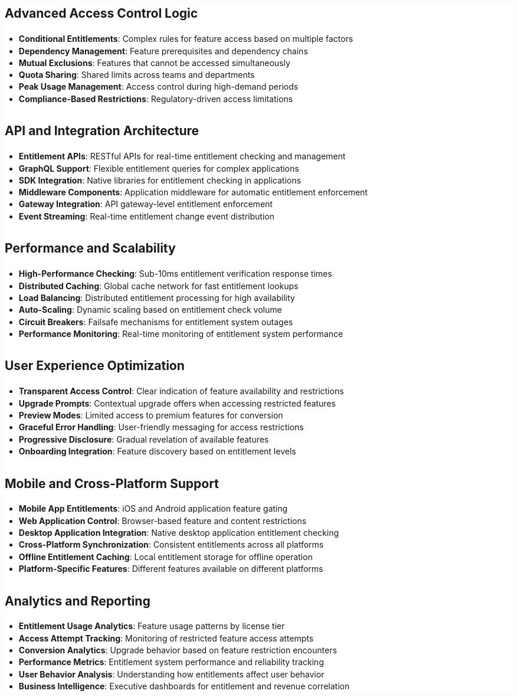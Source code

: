 ## Advanced Access Control Logic
- **Conditional Entitlements**: Complex rules for feature access based on multiple factors
- **Dependency Management**: Feature prerequisites and dependency chains
- **Mutual Exclusions**: Features that cannot be accessed simultaneously
- **Quota Sharing**: Shared limits across teams and departments
- **Peak Usage Management**: Access control during high-demand periods
- **Compliance-Based Restrictions**: Regulatory-driven access limitations

## API and Integration Architecture
- **Entitlement APIs**: RESTful APIs for real-time entitlement checking and management
- **GraphQL Support**: Flexible entitlement queries for complex applications
- **SDK Integration**: Native libraries for entitlement checking in applications
- **Middleware Components**: Application middleware for automatic entitlement enforcement
- **Gateway Integration**: API gateway-level entitlement enforcement
- **Event Streaming**: Real-time entitlement change event distribution

## Performance and Scalability
- **High-Performance Checking**: Sub-10ms entitlement verification response times
- **Distributed Caching**: Global cache network for fast entitlement lookups
- **Load Balancing**: Distributed entitlement processing for high availability
- **Auto-Scaling**: Dynamic scaling based on entitlement check volume
- **Circuit Breakers**: Failsafe mechanisms for entitlement system outages
- **Performance Monitoring**: Real-time monitoring of entitlement system performance

## User Experience Optimization
- **Transparent Access Control**: Clear indication of feature availability and restrictions
- **Upgrade Prompts**: Contextual upgrade offers when accessing restricted features
- **Preview Modes**: Limited access to premium features for conversion
- **Graceful Error Handling**: User-friendly messaging for access restrictions
- **Progressive Disclosure**: Gradual revelation of available features
- **Onboarding Integration**: Feature discovery based on entitlement levels

## Mobile and Cross-Platform Support
- **Mobile App Entitlements**: iOS and Android application feature gating
- **Web Application Control**: Browser-based feature and content restrictions
- **Desktop Application Integration**: Native desktop application entitlement checking
- **Cross-Platform Synchronization**: Consistent entitlements across all platforms
- **Offline Entitlement Caching**: Local entitlement storage for offline operation
- **Platform-Specific Features**: Different features available on different platforms

## Analytics and Reporting
- **Entitlement Usage Analytics**: Feature usage patterns by license tier
- **Access Attempt Tracking**: Monitoring of restricted feature access attempts
- **Conversion Analytics**: Upgrade behavior based on feature restriction encounters
- **Performance Metrics**: Entitlement system performance and reliability tracking
- **User Behavior Analysis**: Understanding how entitlements affect user behavior
- **Business Intelligence**: Executive dashboards for entitlement and revenue correlation
